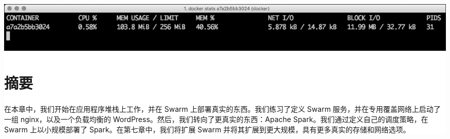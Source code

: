 ![在 Swarm 上启动 Spark](img/image_06_024.jpg)

# 摘要

在本章中，我们开始在应用程序堆栈上工作，并在 Swarm 上部署真实的东西。我们练习了定义 Swarm 服务，并在专用覆盖网络上启动了一组 nginx，以及一个负载均衡的 WordPress。然后，我们转向了更真实的东西：Apache Spark。我们通过定义自己的调度策略，在 Swarm 上以小规模部署了 Spark。在第七章中，我们将扩展 Swarm 并将其扩展到更大规模，具有更多真实的存储和网络选项。
